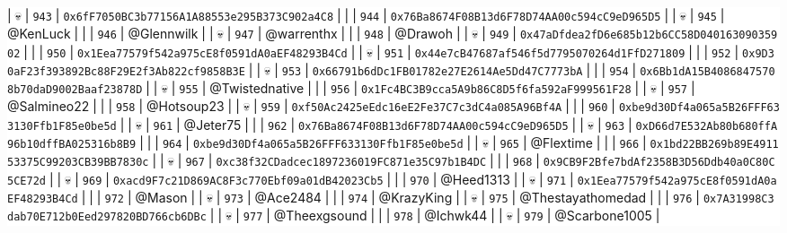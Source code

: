 | 💀 | `943` | `0x6fF7050BC3b77156A1A88553e295B373C902a4C8` |
|  | `944` | `0x76Ba8674F08B13d6F78D74AA00c594cC9eD965D5` |
| 💀 | `945` | @KenLuck |
|  | `946` | @Glennwilk |
| 💀 | `947` | @warrenthx |
|  | `948` | @Drawoh |
| 💀 | `949` | `0x47aDfdea2fD6e685b12b6CC58D04016309035902` |
|  | `950` | `0x1Eea77579f542a975cE8f0591dA0aEF48293B4Cd` |
| 💀 | `951` | `0x44e7cB47687af546f5d7795070264d1FfD271809` |
|  | `952` | `0x9D30aF23f393892Bc88F29E2f3Ab822cf9858B3E` |
| 💀 | `953` | `0x66791b6dDc1FB01782e27E2614Ae5Dd47C7773bA` |
|  | `954` | `0x6Bb1dA15B40868475708b70daD9002Baaf23878D` |
| 💀 | `955` | @Twistednative |
|  | `956` | `0x1Fc4BC3B9cca5A9b86C8D5f6fa592aF999561F28` |
| 💀 | `957` | @Salmineo22 |
|  | `958` | @Hotsoup23 |
| 💀 | `959` | `0xf50Ac2425eEdc16eE2Fe37C7c3dC4a085A96Bf4A` |
|  | `960` | `0xbe9d30Df4a065a5B26FFF633130Ffb1F85e0be5d` |
| 💀 | `961` | @Jeter75 |
|  | `962` | `0x76Ba8674F08B13d6F78D74AA00c594cC9eD965D5` |
| 💀 | `963` | `0xD66d7E532Ab80b680ffA96b10dffBA025316b8B9` |
|  | `964` | `0xbe9d30Df4a065a5B26FFF633130Ffb1F85e0be5d` |
| 💀 | `965` | @Flextime |
|  | `966` | `0x1bd22BB269b89E491153375C99203CB39BB7830c` |
| 💀 | `967` | `0xc38f32CDadcec1897236019FC871e35C97b1B4DC` |
|  | `968` | `0x9CB9F2Bfe7bdAf2358B3D56Ddb40a0C80C5CE72d` |
| 💀 | `969` | `0xacd9F7c21D869AC8F3c770Ebf09a01dB42023Cb5` |
|  | `970` | @Heed1313 |
| 💀 | `971` | `0x1Eea77579f542a975cE8f0591dA0aEF48293B4Cd` |
|  | `972` | @Mason |
| 💀 | `973` | @Ace2484 |
|  | `974` | @KrazyKing |
| 💀 | `975` | @Thestayathomedad |
|  | `976` | `0x7A31998C3dab70E712b0Eed297820BD766cb6DBc` |
| 💀 | `977` | @Theexgsound |
|  | `978` | @Ichwk44 |
| 💀 | `979` | @Scarbone1005 |